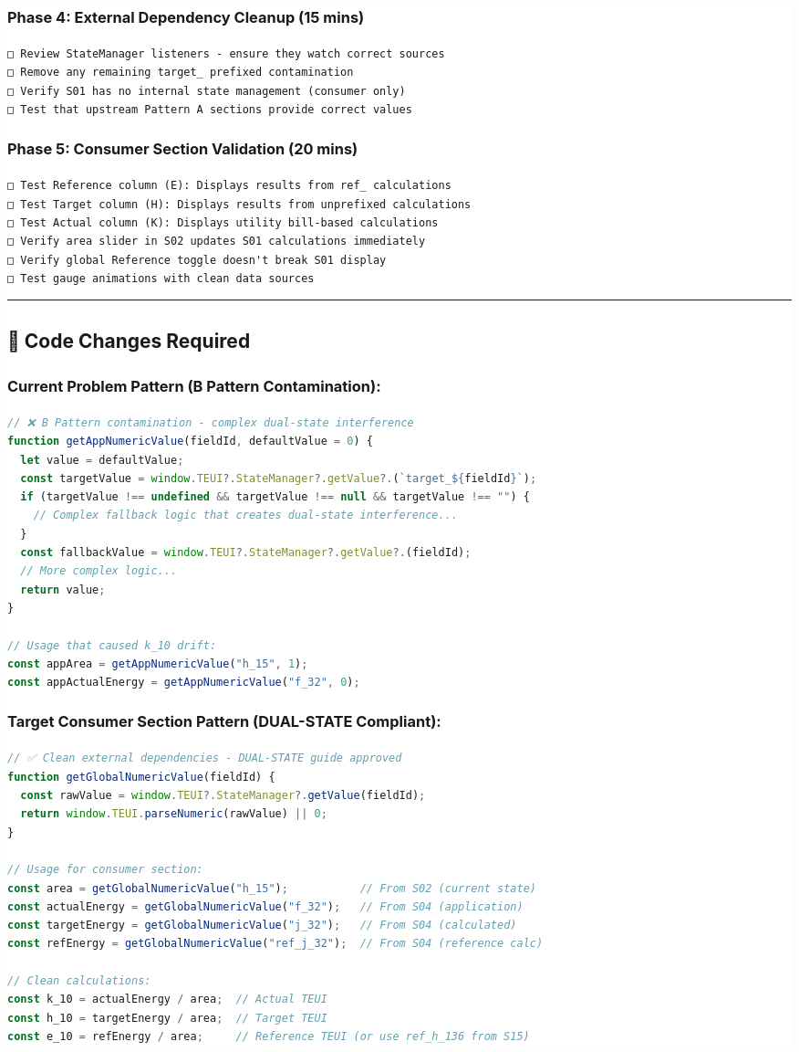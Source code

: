 ### **Phase 4: External Dependency Cleanup (15 mins)**
```
□ Review StateManager listeners - ensure they watch correct sources
□ Remove any remaining target_ prefixed contamination
□ Verify S01 has no internal state management (consumer only)
□ Test that upstream Pattern A sections provide correct values
```

### **Phase 5: Consumer Section Validation (20 mins)**
```
□ Test Reference column (E): Displays results from ref_ calculations
□ Test Target column (H): Displays results from unprefixed calculations  
□ Test Actual column (K): Displays utility bill-based calculations
□ Verify area slider in S02 updates S01 calculations immediately
□ Verify global Reference toggle doesn't break S01 display
□ Test gauge animations with clean data sources
```

---

## 🔧 **Code Changes Required**

### **Current Problem Pattern (B Pattern Contamination):**
```javascript
// ❌ B Pattern contamination - complex dual-state interference
function getAppNumericValue(fieldId, defaultValue = 0) {
  let value = defaultValue;
  const targetValue = window.TEUI?.StateManager?.getValue?.(`target_${fieldId}`);
  if (targetValue !== undefined && targetValue !== null && targetValue !== "") {
    // Complex fallback logic that creates dual-state interference...
  }
  const fallbackValue = window.TEUI?.StateManager?.getValue?.(fieldId);
  // More complex logic...
  return value;
}

// Usage that caused k_10 drift:
const appArea = getAppNumericValue("h_15", 1);
const appActualEnergy = getAppNumericValue("f_32", 0);
```

### **Target Consumer Section Pattern (DUAL-STATE Compliant):**
```javascript
// ✅ Clean external dependencies - DUAL-STATE guide approved
function getGlobalNumericValue(fieldId) {
  const rawValue = window.TEUI?.StateManager?.getValue(fieldId);
  return window.TEUI.parseNumeric(rawValue) || 0;
}

// Usage for consumer section:
const area = getGlobalNumericValue("h_15");           // From S02 (current state)
const actualEnergy = getGlobalNumericValue("f_32");   // From S04 (application)
const targetEnergy = getGlobalNumericValue("j_32");   // From S04 (calculated)
const refEnergy = getGlobalNumericValue("ref_j_32");  // From S04 (reference calc)

// Clean calculations:
const k_10 = actualEnergy / area;  // Actual TEUI
const h_10 = targetEnergy / area;  // Target TEUI
const e_10 = refEnergy / area;     // Reference TEUI (or use ref_h_136 from S15)
```
